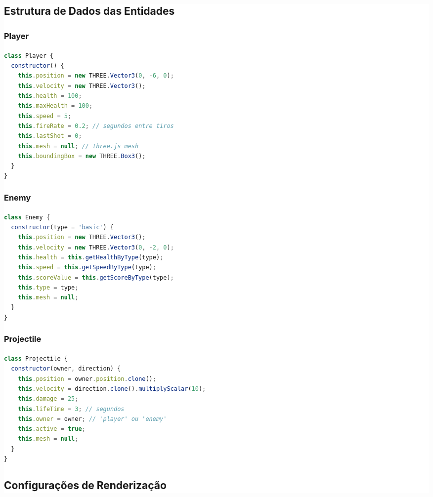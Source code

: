 ## Estrutura de Dados das Entidades

### Player
```javascript
class Player {
  constructor() {
    this.position = new THREE.Vector3(0, -6, 0);
    this.velocity = new THREE.Vector3();
    this.health = 100;
    this.maxHealth = 100;
    this.speed = 5;
    this.fireRate = 0.2; // segundos entre tiros
    this.lastShot = 0;
    this.mesh = null; // Three.js mesh
    this.boundingBox = new THREE.Box3();
  }
}
```

### Enemy
```javascript
class Enemy {
  constructor(type = 'basic') {
    this.position = new THREE.Vector3();
    this.velocity = new THREE.Vector3(0, -2, 0);
    this.health = this.getHealthByType(type);
    this.speed = this.getSpeedByType(type);
    this.scoreValue = this.getScoreByType(type);
    this.type = type;
    this.mesh = null;
  }
}
```

### Projectile
```javascript
class Projectile {
  constructor(owner, direction) {
    this.position = owner.position.clone();
    this.velocity = direction.clone().multiplyScalar(10);
    this.damage = 25;
    this.lifeTime = 3; // segundos
    this.owner = owner; // 'player' ou 'enemy'
    this.active = true;
    this.mesh = null;
  }
}
```

## Configurações de Renderização
